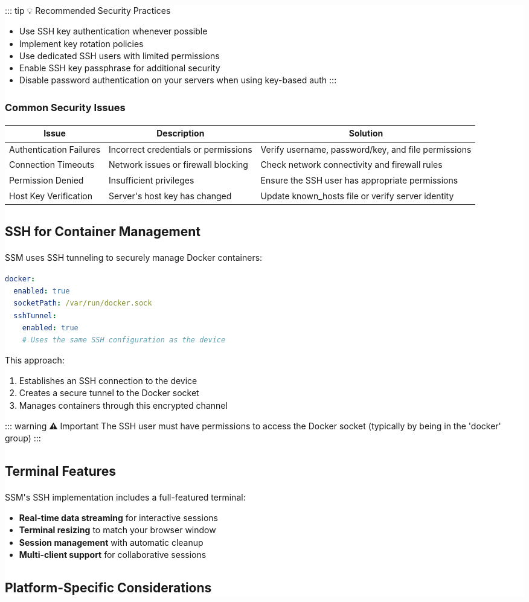 ::: tip 💡 Recommended Security Practices
- Use SSH key authentication whenever possible
- Implement key rotation policies
- Use dedicated SSH users with limited permissions
- Enable SSH key passphrase for additional security
- Disable password authentication on your servers when using key-based auth
:::

### Common Security Issues

| Issue | Description | Solution |
|-------|-------------|----------|
| Authentication Failures | Incorrect credentials or permissions | Verify username, password/key, and file permissions |
| Connection Timeouts | Network issues or firewall blocking | Check network connectivity and firewall rules |
| Permission Denied | Insufficient privileges | Ensure the SSH user has appropriate permissions |
| Host Key Verification | Server's host key has changed | Update known_hosts file or verify server identity |

## SSH for Container Management

SSM uses SSH tunneling to securely manage Docker containers:

```yaml
docker:
  enabled: true
  socketPath: /var/run/docker.sock
  sshTunnel:
    enabled: true
    # Uses the same SSH configuration as the device
```

This approach:
1. Establishes an SSH connection to the device
2. Creates a secure tunnel to the Docker socket
3. Manages containers through this encrypted channel

::: warning ⚠️ Important
The SSH user must have permissions to access the Docker socket (typically by being in the 'docker' group)
:::

## Terminal Features

SSM's SSH implementation includes a full-featured terminal:

- **Real-time data streaming** for interactive sessions
- **Terminal resizing** to match your browser window
- **Session management** with automatic cleanup
- **Multi-client support** for collaborative sessions

## Platform-Specific Considerations
